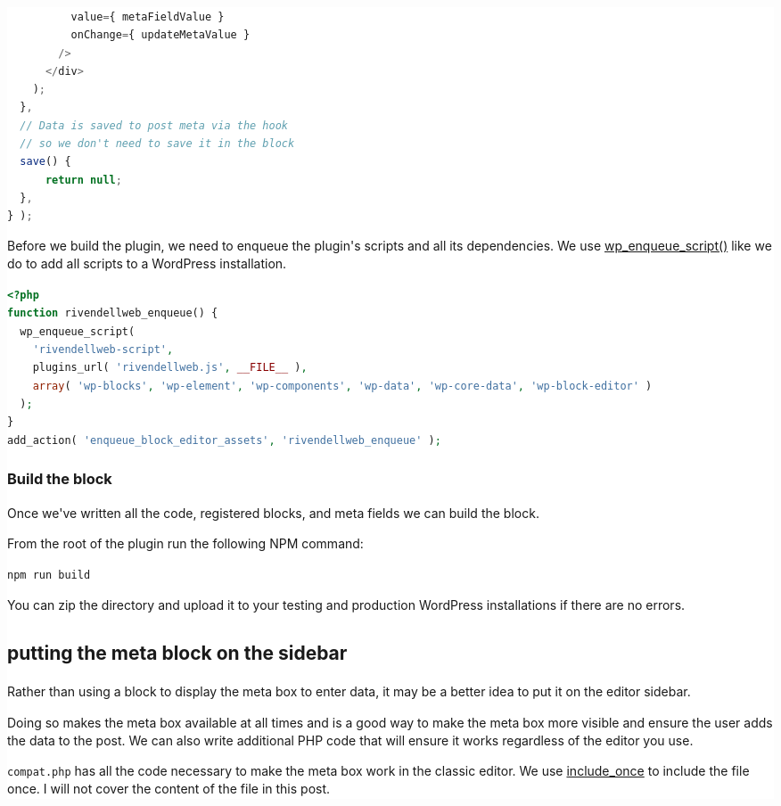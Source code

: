 ```js
          value={ metaFieldValue }
          onChange={ updateMetaValue }
        />
      </div>
    );
  },
  // Data is saved to post meta via the hook
  // so we don't need to save it in the block
  save() {
      return null;
  },
} );
```

Before we build the plugin, we need to enqueue the plugin's scripts and all its dependencies. We use [wp\_enqueue\_script()](https://developer.wordpress.org/reference/functions/wp_enqueue_script/) like we do to add all scripts to a WordPress installation.

```php
<?php
function rivendellweb_enqueue() {
  wp_enqueue_script(
    'rivendellweb-script',
    plugins_url( 'rivendellweb.js', __FILE__ ),
    array( 'wp-blocks', 'wp-element', 'wp-components', 'wp-data', 'wp-core-data', 'wp-block-editor' )
  );
}
add_action( 'enqueue_block_editor_assets', 'rivendellweb_enqueue' );
```

### Build the block

Once we've written all the code, registered blocks, and meta fields we can build the block.

From the root of the plugin run the following NPM command:

```text
npm run build
```

You can zip the directory and upload it to your testing and production WordPress installations if there are no errors.

## putting the meta block on the sidebar

Rather than using a block to display the meta box to enter data, it may be a better idea to put it on the editor sidebar.

Doing so makes the meta box available at all times and is a good way to make the meta box more visible and ensure the user adds the data to the post. We can also write additional PHP code that will ensure it works regardless of the editor you use.

`compat.php` has all the code necessary to make the meta box work in the classic editor. We use [include\_once](https://www.php.net/manual/en/function.include-once.php) to include the file once. I will not cover the content of the file in this post.
